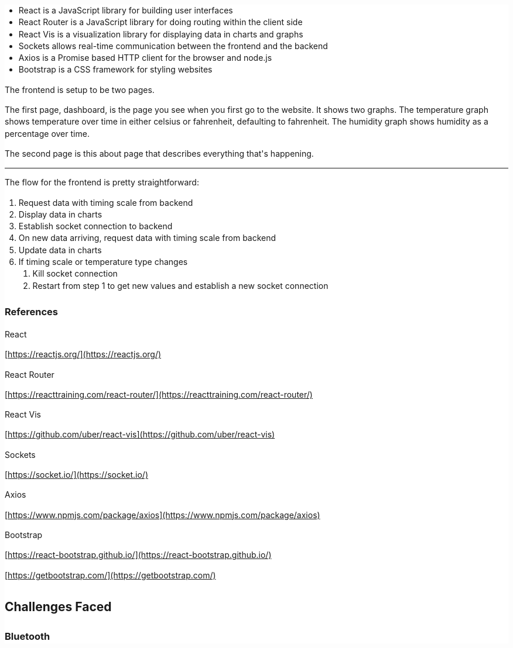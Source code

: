 - React is a JavaScript library for building user interfaces
- React Router is a JavaScript library for doing routing within the client side
- React Vis is a visualization library for displaying data in charts and graphs
- Sockets allows real-time communication between the frontend and the backend
- Axios is a Promise based HTTP client for the browser and node.js
- Bootstrap is a CSS framework for styling websites

The frontend is setup to be two pages. 

The first page, dashboard, is the page you see when you first go to the website. It shows two graphs. The temperature graph shows temperature over time in either celsius or fahrenheit, defaulting to fahrenheit. The humidity graph shows humidity as a percentage over time.

The second page is this about page that describes everything that's happening.

---

The flow for the frontend is pretty straightforward:

1. Request data with timing scale from backend
2. Display data in charts
3. Establish socket connection to backend
4. On new data arriving, request data with timing scale from backend
5. Update data in charts
6. If timing scale or temperature type changes
    1. Kill socket connection
    2. Restart from step 1 to get new values and establish a new socket connection

### References

React

[https://reactjs.org/](https://reactjs.org/)

React Router

[https://reacttraining.com/react-router/](https://reacttraining.com/react-router/)

React Vis

[https://github.com/uber/react-vis](https://github.com/uber/react-vis)

Sockets

[https://socket.io/](https://socket.io/)

Axios

[https://www.npmjs.com/package/axios](https://www.npmjs.com/package/axios)

Bootstrap

[https://react-bootstrap.github.io/](https://react-bootstrap.github.io/)

[https://getbootstrap.com/](https://getbootstrap.com/)

## Challenges Faced

### Bluetooth
